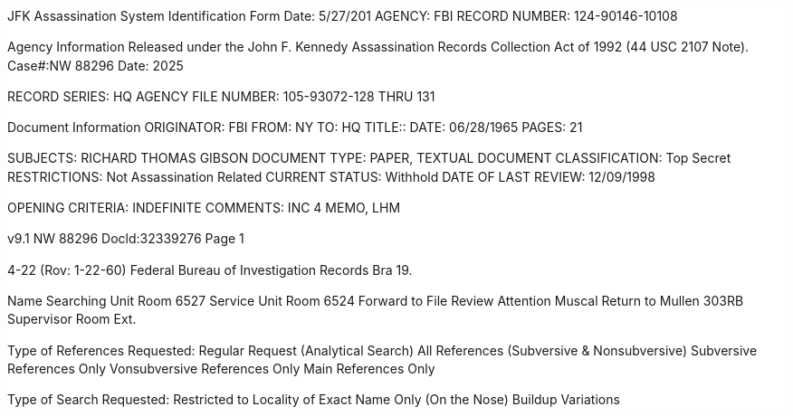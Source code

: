 JFK Assassination System
Identification Form
Date: 5/27/201
AGENCY: FBI
RECORD NUMBER: 124-90146-10108

Agency Information
Released under the John F. Kennedy
Assassination Records Collection Act of
1992 (44 USC 2107 Note). Case#:NW
88296 Date: 2025

RECORD SERIES: HQ
AGENCY FILE NUMBER: 105-93072-128 THRU 131

Document Information
ORIGINATOR: FBI
FROM: NY
TO: HQ
TITLE::
DATE: 06/28/1965
PAGES: 21

SUBJECTS: RICHARD THOMAS GIBSON
DOCUMENT TYPE: PAPER, TEXTUAL DOCUMENT
CLASSIFICATION: Top Secret
RESTRICTIONS: Not Assassination Related
CURRENT STATUS: Withhold
DATE OF LAST REVIEW: 12/09/1998

OPENING CRITERIA: INDEFINITE
COMMENTS: INC 4 MEMO, LHM

v9.1
NW 88296 Docld:32339276 Page 1

4-22 (Rov: 1-22-60)
Federal Bureau of Investigation
Records Bra
19.

Name Searching Unit Room 6527
Service Unit Room 6524
Forward to File Review
Attention Muscal
Return to Mullen 303RB
Supervisor Room Ext.

Type of References Requested:
Regular Request (Analytical Search)
All References (Subversive & Nonsubversive)
Subversive References Only
Vonsubversive References Only
Main References Only

Type of Search Requested:
Restricted to Locality of
Exact Name Only (On the Nose)
Buildup Variations
